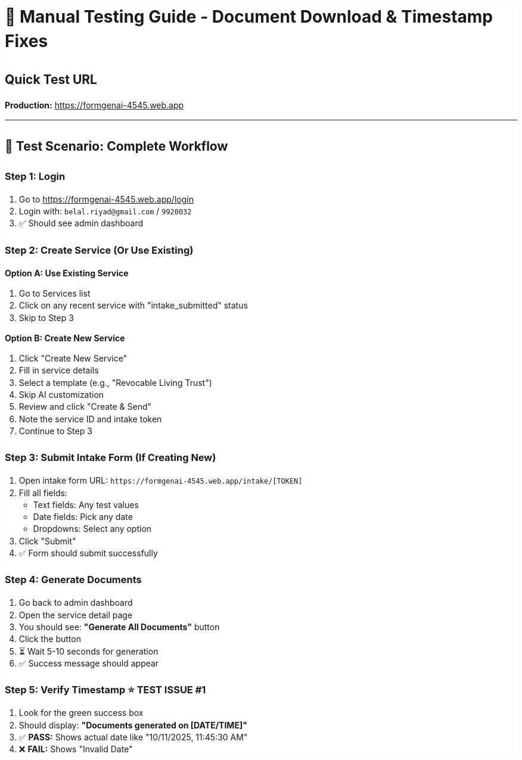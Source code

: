 # 🧪 Manual Testing Guide - Document Download & Timestamp Fixes

## Quick Test URL
**Production:** https://formgenai-4545.web.app

---

## 🎯 Test Scenario: Complete Workflow

### Step 1: Login
1. Go to https://formgenai-4545.web.app/login
2. Login with: `belal.riyad@gmail.com` / `9920032`
3. ✅ Should see admin dashboard

### Step 2: Create Service (Or Use Existing)

**Option A: Use Existing Service**
1. Go to Services list
2. Click on any recent service with "intake_submitted" status
3. Skip to Step 3

**Option B: Create New Service**
1. Click "Create New Service"
2. Fill in service details
3. Select a template (e.g., "Revocable Living Trust")
4. Skip AI customization
5. Review and click "Create & Send"
6. Note the service ID and intake token
7. Continue to Step 3

### Step 3: Submit Intake Form (If Creating New)
1. Open intake form URL: `https://formgenai-4545.web.app/intake/[TOKEN]`
2. Fill all fields:
   - Text fields: Any test values
   - Date fields: Pick any date
   - Dropdowns: Select any option
3. Click "Submit"
4. ✅ Form should submit successfully

### Step 4: Generate Documents
1. Go back to admin dashboard
2. Open the service detail page
3. You should see: **"Generate All Documents"** button
4. Click the button
5. ⏳ Wait 5-10 seconds for generation
6. ✅ Success message should appear

### Step 5: Verify Timestamp ⭐ **TEST ISSUE #1**
1. Look for the green success box
2. Should display: **"Documents generated on [DATE/TIME]"**
3. ✅ **PASS:** Shows actual date like "10/11/2025, 11:45:30 AM"
4. ❌ **FAIL:** Shows "Invalid Date"

